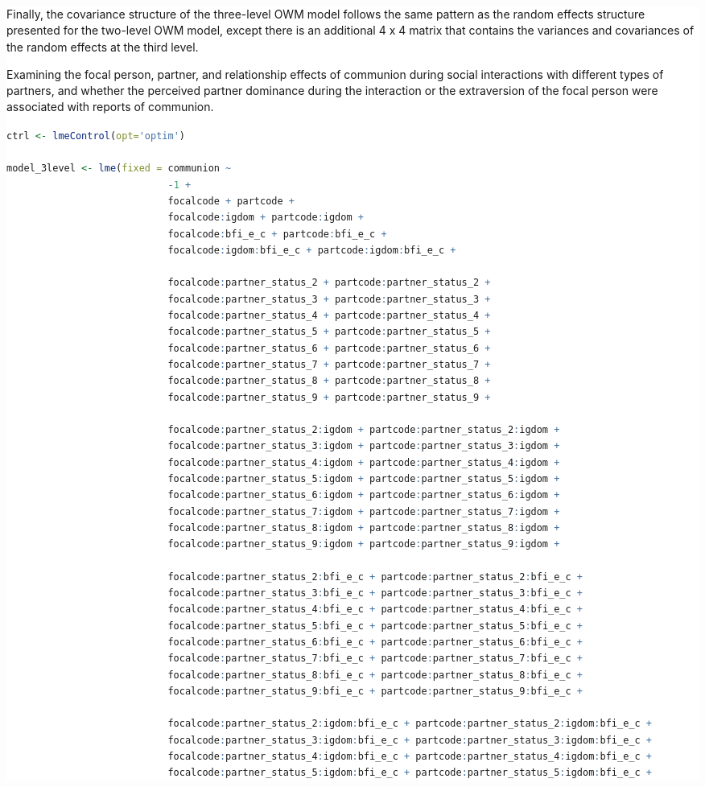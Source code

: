 Finally, the covariance structure of the three-level OWM model follows
the same pattern as the random effects structure presented for the
two-level OWM model, except there is an additional 4 x 4 matrix that
contains the variances and covariances of the random effects at the
third level.

Examining the focal person, partner, and relationship effects of
communion during social interactions with different types of partners,
and whether the perceived partner dominance during the interaction or
the extraversion of the focal person were associated with reports of
communion.

``` r
ctrl <- lmeControl(opt='optim')

model_3level <- lme(fixed = communion ~ 
                            -1 +
                            focalcode + partcode +
                            focalcode:igdom + partcode:igdom + 
                            focalcode:bfi_e_c + partcode:bfi_e_c +
                            focalcode:igdom:bfi_e_c + partcode:igdom:bfi_e_c + 
                      
                            focalcode:partner_status_2 + partcode:partner_status_2 +
                            focalcode:partner_status_3 + partcode:partner_status_3 +
                            focalcode:partner_status_4 + partcode:partner_status_4 +
                            focalcode:partner_status_5 + partcode:partner_status_5 +
                            focalcode:partner_status_6 + partcode:partner_status_6 +
                            focalcode:partner_status_7 + partcode:partner_status_7 +
                            focalcode:partner_status_8 + partcode:partner_status_8 +
                            focalcode:partner_status_9 + partcode:partner_status_9 +
                      
                            focalcode:partner_status_2:igdom + partcode:partner_status_2:igdom +
                            focalcode:partner_status_3:igdom + partcode:partner_status_3:igdom +
                            focalcode:partner_status_4:igdom + partcode:partner_status_4:igdom +
                            focalcode:partner_status_5:igdom + partcode:partner_status_5:igdom +
                            focalcode:partner_status_6:igdom + partcode:partner_status_6:igdom +
                            focalcode:partner_status_7:igdom + partcode:partner_status_7:igdom +
                            focalcode:partner_status_8:igdom + partcode:partner_status_8:igdom +
                            focalcode:partner_status_9:igdom + partcode:partner_status_9:igdom +
                      
                            focalcode:partner_status_2:bfi_e_c + partcode:partner_status_2:bfi_e_c +
                            focalcode:partner_status_3:bfi_e_c + partcode:partner_status_3:bfi_e_c +
                            focalcode:partner_status_4:bfi_e_c + partcode:partner_status_4:bfi_e_c +
                            focalcode:partner_status_5:bfi_e_c + partcode:partner_status_5:bfi_e_c +
                            focalcode:partner_status_6:bfi_e_c + partcode:partner_status_6:bfi_e_c +
                            focalcode:partner_status_7:bfi_e_c + partcode:partner_status_7:bfi_e_c +
                            focalcode:partner_status_8:bfi_e_c + partcode:partner_status_8:bfi_e_c +
                            focalcode:partner_status_9:bfi_e_c + partcode:partner_status_9:bfi_e_c +
                      
                            focalcode:partner_status_2:igdom:bfi_e_c + partcode:partner_status_2:igdom:bfi_e_c +
                            focalcode:partner_status_3:igdom:bfi_e_c + partcode:partner_status_3:igdom:bfi_e_c +
                            focalcode:partner_status_4:igdom:bfi_e_c + partcode:partner_status_4:igdom:bfi_e_c +
                            focalcode:partner_status_5:igdom:bfi_e_c + partcode:partner_status_5:igdom:bfi_e_c +
```
